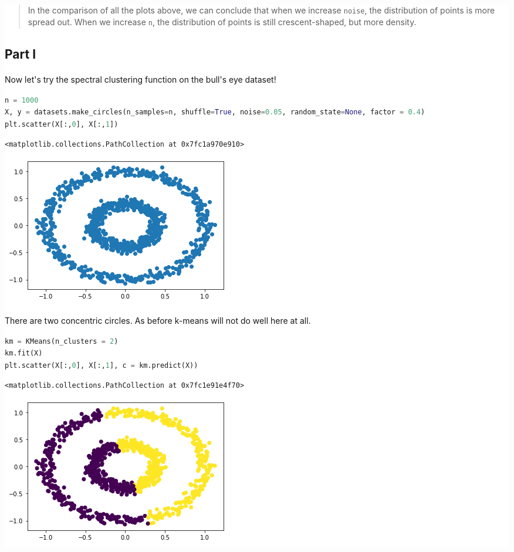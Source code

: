 

>In the comparison of all the plots above, we can conclude that when we increase `noise`, the distribution of points is more spread out. When we increase `n`, the distribution of points is still crescent-shaped, but more density.

## Part I

Now let's try the spectral clustering function on the bull's eye dataset! 


```python
n = 1000
X, y = datasets.make_circles(n_samples=n, shuffle=True, noise=0.05, random_state=None, factor = 0.4)
plt.scatter(X[:,0], X[:,1])
```




    <matplotlib.collections.PathCollection at 0x7fc1a970e910>




    
![output_60_1.png](/images/output_60_1.png)
    


There are two concentric circles. As before k-means will not do well here at all. 


```python
km = KMeans(n_clusters = 2)
km.fit(X)
plt.scatter(X[:,0], X[:,1], c = km.predict(X))
```




    <matplotlib.collections.PathCollection at 0x7fc1e91e4f70>




    
![output_62_1.png](/images/output_62_1.png)
    